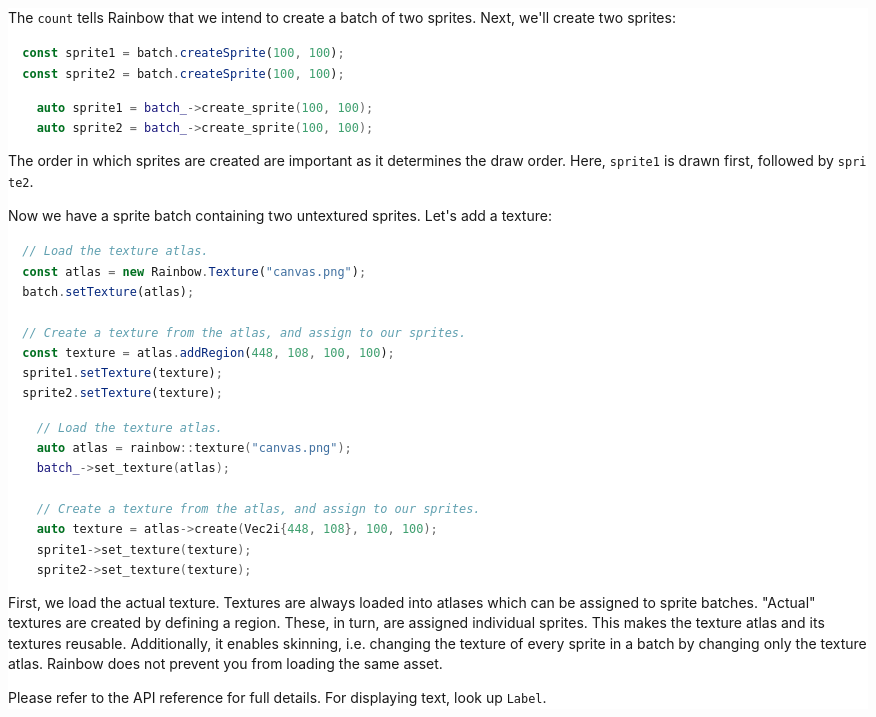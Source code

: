 

The `count` tells Rainbow that we intend to create a batch of two sprites. Next,
we'll create two sprites:




```typescript
  const sprite1 = batch.createSprite(100, 100);
  const sprite2 = batch.createSprite(100, 100);
```


```cpp
    auto sprite1 = batch_->create_sprite(100, 100);
    auto sprite2 = batch_->create_sprite(100, 100);
```



The order in which sprites are created are important as it determines the draw
order. Here, `sprite1` is drawn first, followed by `sprite2`.

Now we have a sprite batch containing two untextured sprites. Let's add a
texture:




```typescript
  // Load the texture atlas.
  const atlas = new Rainbow.Texture("canvas.png");
  batch.setTexture(atlas);

  // Create a texture from the atlas, and assign to our sprites.
  const texture = atlas.addRegion(448, 108, 100, 100);
  sprite1.setTexture(texture);
  sprite2.setTexture(texture);
```


```cpp
    // Load the texture atlas.
    auto atlas = rainbow::texture("canvas.png");
    batch_->set_texture(atlas);

    // Create a texture from the atlas, and assign to our sprites.
    auto texture = atlas->create(Vec2i{448, 108}, 100, 100);
    sprite1->set_texture(texture);
    sprite2->set_texture(texture);
```



First, we load the actual texture. Textures are always loaded into atlases which
can be assigned to sprite batches. "Actual" textures are created by defining a
region. These, in turn, are assigned individual sprites. This makes the texture
atlas and its textures reusable. Additionally, it enables skinning, i.e.
changing the texture of every sprite in a batch by changing only the texture
atlas. Rainbow does not prevent you from loading the same asset.

Please refer to the API reference for full details. For displaying text, look up
`Label`.
